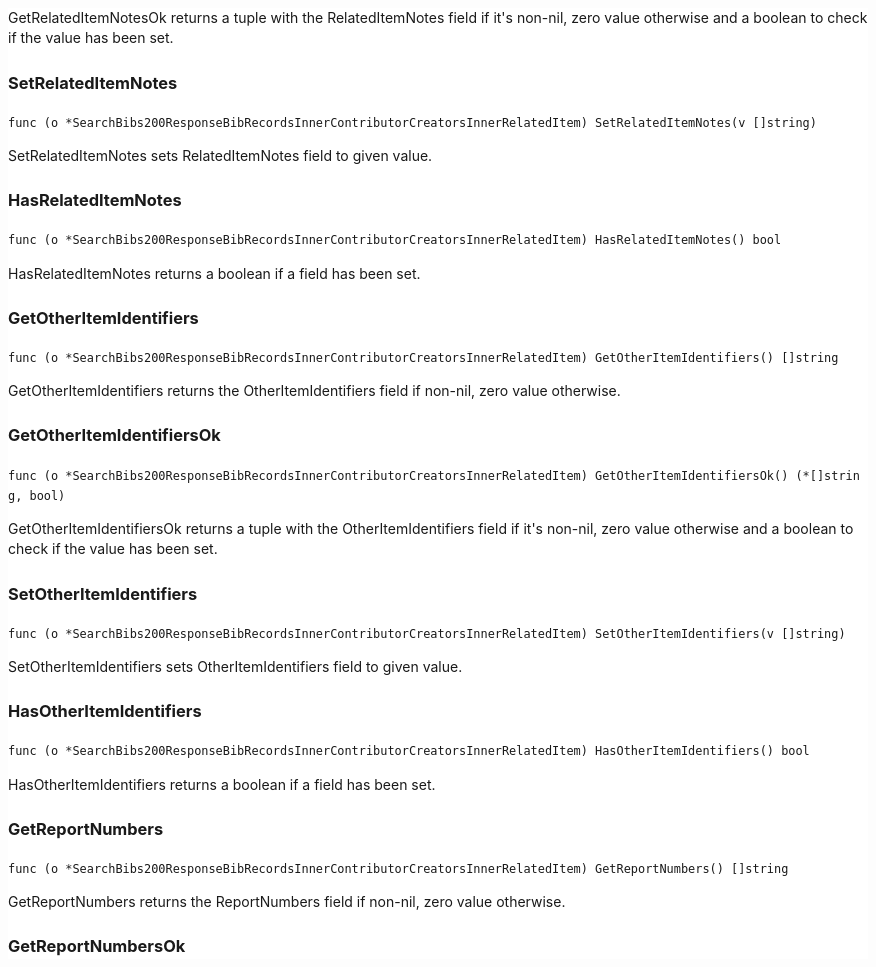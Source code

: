 GetRelatedItemNotesOk returns a tuple with the RelatedItemNotes field if it's non-nil, zero value otherwise
and a boolean to check if the value has been set.

### SetRelatedItemNotes

`func (o *SearchBibs200ResponseBibRecordsInnerContributorCreatorsInnerRelatedItem) SetRelatedItemNotes(v []string)`

SetRelatedItemNotes sets RelatedItemNotes field to given value.

### HasRelatedItemNotes

`func (o *SearchBibs200ResponseBibRecordsInnerContributorCreatorsInnerRelatedItem) HasRelatedItemNotes() bool`

HasRelatedItemNotes returns a boolean if a field has been set.

### GetOtherItemIdentifiers

`func (o *SearchBibs200ResponseBibRecordsInnerContributorCreatorsInnerRelatedItem) GetOtherItemIdentifiers() []string`

GetOtherItemIdentifiers returns the OtherItemIdentifiers field if non-nil, zero value otherwise.

### GetOtherItemIdentifiersOk

`func (o *SearchBibs200ResponseBibRecordsInnerContributorCreatorsInnerRelatedItem) GetOtherItemIdentifiersOk() (*[]string, bool)`

GetOtherItemIdentifiersOk returns a tuple with the OtherItemIdentifiers field if it's non-nil, zero value otherwise
and a boolean to check if the value has been set.

### SetOtherItemIdentifiers

`func (o *SearchBibs200ResponseBibRecordsInnerContributorCreatorsInnerRelatedItem) SetOtherItemIdentifiers(v []string)`

SetOtherItemIdentifiers sets OtherItemIdentifiers field to given value.

### HasOtherItemIdentifiers

`func (o *SearchBibs200ResponseBibRecordsInnerContributorCreatorsInnerRelatedItem) HasOtherItemIdentifiers() bool`

HasOtherItemIdentifiers returns a boolean if a field has been set.

### GetReportNumbers

`func (o *SearchBibs200ResponseBibRecordsInnerContributorCreatorsInnerRelatedItem) GetReportNumbers() []string`

GetReportNumbers returns the ReportNumbers field if non-nil, zero value otherwise.

### GetReportNumbersOk
